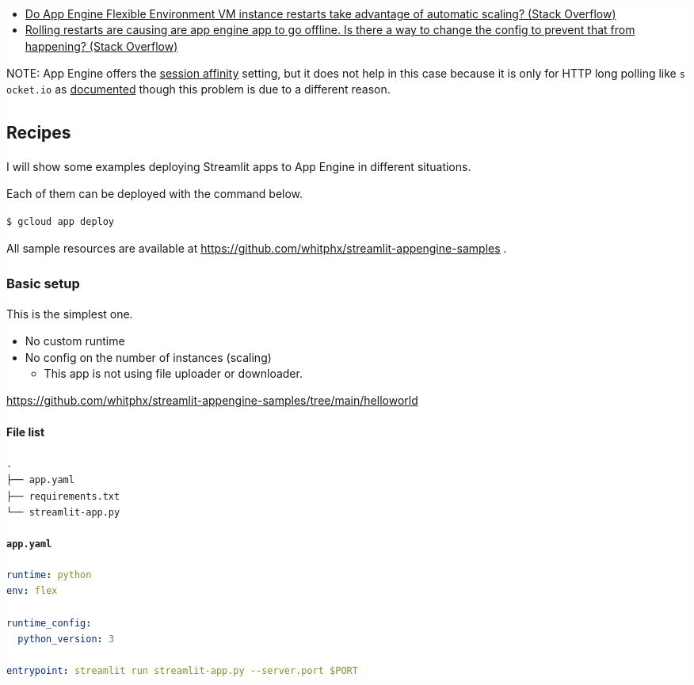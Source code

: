 - [Do App Engine Flexible Environment VM instance restarts take advantage of automatic scaling? (Stack Overflow)](https://stackoverflow.com/questions/46758419/do-app-engine-flexible-environment-vm-instance-restarts-take-advantage-of-automa)
- [Rolling restarts are causing are app engine app to go offline. Is there a way to change the config to prevent that from happening? (Stack Overflow)](https://stackoverflow.com/questions/53047941/rolling-restarts-are-causing-are-app-engine-app-to-go-offline-is-there-a-way-to)

NOTE:
App Engine offers the [session affinity](https://cloud.google.com/appengine/docs/flexible/ruby/using-websockets-and-session-affinity#session_affinity) setting, but it does not help in this case because it is only for HTTP long polling like `socket.io` as [documented](https://cloud.google.com/appengine/docs/flexible/ruby/using-websockets-and-session-affinity#session_affinity) though this problem is due to a different reason.

## Recipes

I will show some examples deploying Streamlit apps to App Engine in different situations.

Each of them can be deployed with the command below.

```shell
$ gcloud app deploy
```

All sample resources are available at https://github.com/whitphx/streamlit-appengine-samples .

### Basic setup

This is the simplest one.

- No custom runtime
- No config on the number of instances (scaling)
  - This app is not using file uploader or downloader.

https://github.com/whitphx/streamlit-appengine-samples/tree/main/helloworld

#### File list

```
.
├── app.yaml
├── requirements.txt
└── streamlit-app.py
```

#### `app.yaml`

```yaml
runtime: python
env: flex

runtime_config:
  python_version: 3

entrypoint: streamlit run streamlit-app.py --server.port $PORT
```
